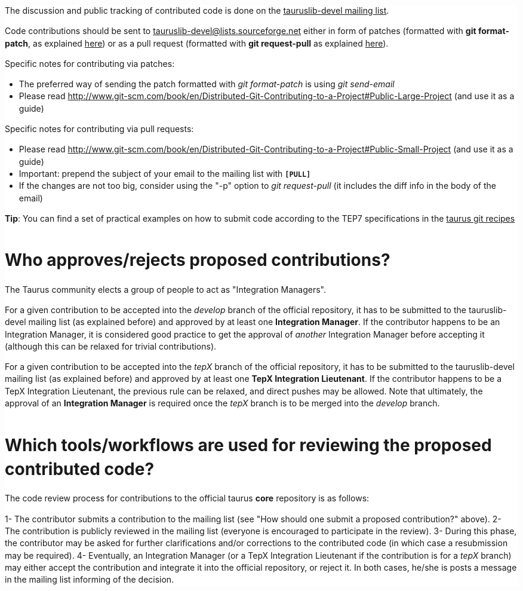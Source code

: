 The discussion and public tracking of contributed code is done on the [tauruslib-devel mailing list](https://lists.sf.net/lists/listinfo/tauruslib-devel).

Code contributions should be sent to tauruslib-devel@lists.sourceforge.net either in form of patches (formatted with **git format-patch**, as explained [here](http://www.git-scm.com/book/en/Distributed-Git-Contributing-to-a-Project#Public-Large-Project)) or as a pull request (formatted with **git request-pull** as explained [here](http://www.git-scm.com/book/en/Distributed-Git-Contributing-to-a-Project#Public-Small-Project)).

Specific notes for contributing via patches:

- The preferred way of sending the patch formatted with *git format-patch* is using *git send-email*
- Please read http://www.git-scm.com/book/en/Distributed-Git-Contributing-to-a-Project#Public-Large-Project (and use it as a guide)


Specific notes for contributing via pull requests:

- Please read http://www.git-scm.com/book/en/Distributed-Git-Contributing-to-a-Project#Public-Small-Project (and use it as a guide)
- Important: prepend the subject of your email to the mailing list with **`[PULL]`**
- If the changes are not too big, consider using the "-p" option to *git request-pull* (it includes the diff info in the body of the email)

**Tip**: You can find a set of practical examples on how to submit code according to the TEP7 specifications in the [taurus git recipes][]

Who approves/rejects proposed contributions?
============================================

The Taurus community elects a group of people to act as "Integration Managers".

For a given contribution to be accepted into the *develop* branch of the official repository, it has to be submitted to the tauruslib-devel mailing list (as explained before) and approved by at least one **Integration Manager**. If the contributor happens to be an Integration Manager, it is considered good practice to get the approval of *another* Integration Manager before accepting it (although this can be relaxed for trivial contributions).

For a given contribution to be accepted into the *tepX* branch of the official repository, it has to be submitted to the tauruslib-devel mailing list (as explained before) and approved by at least one **TepX Integration Lieutenant**. If the contributor happens to be a TepX Integration Lieutenant, the previous rule can be relaxed, and direct pushes may be allowed. Note that ultimately, the approval of an **Integration Manager** is required once the *tepX* branch is to be merged into the *develop* branch.


Which tools/workflows are used for reviewing the proposed contributed code?
===========================================================================

The code review process for contributions to the official taurus **core** repository is as follows:

1- The contributor submits a contribution to the mailing list (see "How should one submit a proposed contribution?" above).
2- The contribution is publicly reviewed in the mailing list (everyone is encouraged to participate in the review). 
3- During this phase, the contributor may be asked for further clarifications and/or corrections to the contributed code (in which case a resubmission may be required).
4- Eventually, an Integration Manager (or a TepX Integration Lieutenant if the contribution is for a *tepX* branch) may either accept the contribution and integrate it into the official repository, or reject it. In both cases, he/she is posts a message in the mailing list informing of the decision.


  [taurus git recipes]: http://sf.net/p/tauruslib/wiki/git-recipes/